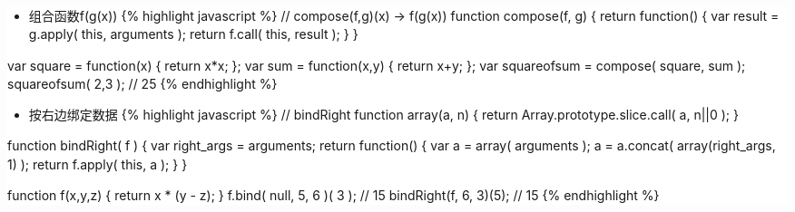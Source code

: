 * 组合函数f(g(x))
{% highlight javascript %}
// compose(f,g)(x) -> f(g(x))
function compose(f, g) {
    return function() {
        var result = g.apply( this, arguments );
        return f.call( this, result );
    }
}

var square = function(x) { return x*x; };
var sum = function(x,y) { return x+y; };
var squareofsum = compose( square, sum );
squareofsum( 2,3 ); // 25
{% endhighlight %}

* 按右边绑定数据
{% highlight javascript %}
// bindRight
function array(a, n) {
    return Array.prototype.slice.call( a, n||0 );
}

function bindRight( f ) {
    var right_args = arguments;
    return function() {
        var a = array( arguments );
        a = a.concat( array(right_args, 1) );
        return f.apply( this, a );
    }
}

function f(x,y,z) { return x * (y - z); }
f.bind( null, 5, 6 )( 3 ); // 15
bindRight(f, 6, 3)(5); // 15
{% endhighlight %}